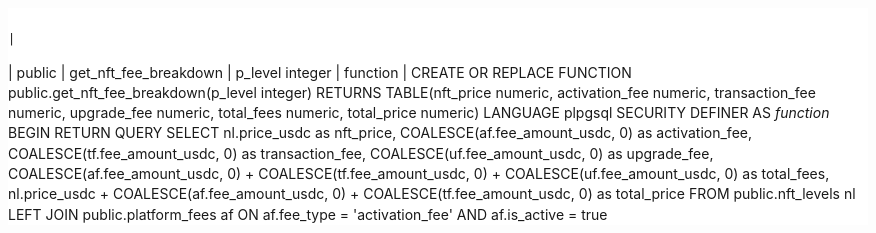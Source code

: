                                                                                                                                                                                                                                                                                                                                                                                                                                                                                                                                                                                                                                                                                                                                                                                                                                                                                                                                                                                                                                                                                                                                                                                                                                                                                                                                                                                                                                                                                                                                                                                                                                                                                                                                                                                                                                                                                                                                                                                                                                                                                                                                                                                                                                                                                                                                                                                                                                                                                                                                                                                                                                                                                                                                                                                                                                                                                                                                                                                                                                                                                                                                                                                                                                                                                                                                                                                                                                                                                                                                                                                                                                                                                                                                                                                                                                                                                                                                                                                                                                                                                                                                                                                                                                                                                                                                                                                                                                                                                                                                                                                                                                                                                                                                                                                                                                                                                                                                        |
| public | get_nft_fee_breakdown                        | p_level integer                                                                                                                                                                                                | function      | CREATE OR REPLACE FUNCTION public.get_nft_fee_breakdown(p_level integer)
 RETURNS TABLE(nft_price numeric, activation_fee numeric, transaction_fee numeric, upgrade_fee numeric, total_fees numeric, total_price numeric)
 LANGUAGE plpgsql
 SECURITY DEFINER
AS $function$
BEGIN
    RETURN QUERY
    SELECT 
        nl.price_usdc as nft_price,
        COALESCE(af.fee_amount_usdc, 0) as activation_fee,
        COALESCE(tf.fee_amount_usdc, 0) as transaction_fee,
        COALESCE(uf.fee_amount_usdc, 0) as upgrade_fee,
        COALESCE(af.fee_amount_usdc, 0) + 
        COALESCE(tf.fee_amount_usdc, 0) + 
        COALESCE(uf.fee_amount_usdc, 0) as total_fees,
        nl.price_usdc + 
        COALESCE(af.fee_amount_usdc, 0) + 
        COALESCE(tf.fee_amount_usdc, 0) as total_price
    FROM public.nft_levels nl
    LEFT JOIN public.platform_fees af ON af.fee_type = 'activation_fee' AND af.is_active = true